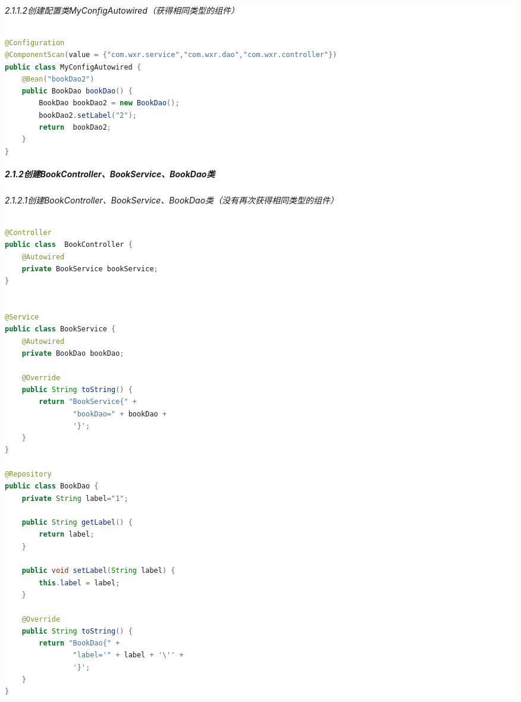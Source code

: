 ###### 2.1.1.2创建配置类MyConfigAutowired（获得相同类型的组件）

```java
@Configuration
@ComponentScan(value = {"com.wxr.service","com.wxr.dao","com.wxr.controller"})
public class MyConfigAutowired {
    @Bean("bookDao2")
    public BookDao bookDao() {
        BookDao bookDao2 = new BookDao();
        bookDao2.setLabel("2");
        return  bookDao2;
    }
}
```

##### 2.1.2创建BookController、BookService、BookDao类

###### 2.1.2.1创建BookController、BookService、BookDao类（没有再次获得相同类型的组件）

```java
@Controller
public class  BookController {
    @Autowired
    private BookService bookService;
}


@Service
public class BookService {
    @Autowired
    private BookDao bookDao;
    
    @Override
    public String toString() {
        return "BookService{" +
                "bookDao=" + bookDao +
                '}';
    }
}

@Repository
public class BookDao {
    private String label="1";

    public String getLabel() {
        return label;
    }

    public void setLabel(String label) {
        this.label = label;
    }

    @Override
    public String toString() {
        return "BookDao{" +
                "label='" + label + '\'' +
                '}';
    }
}

```
